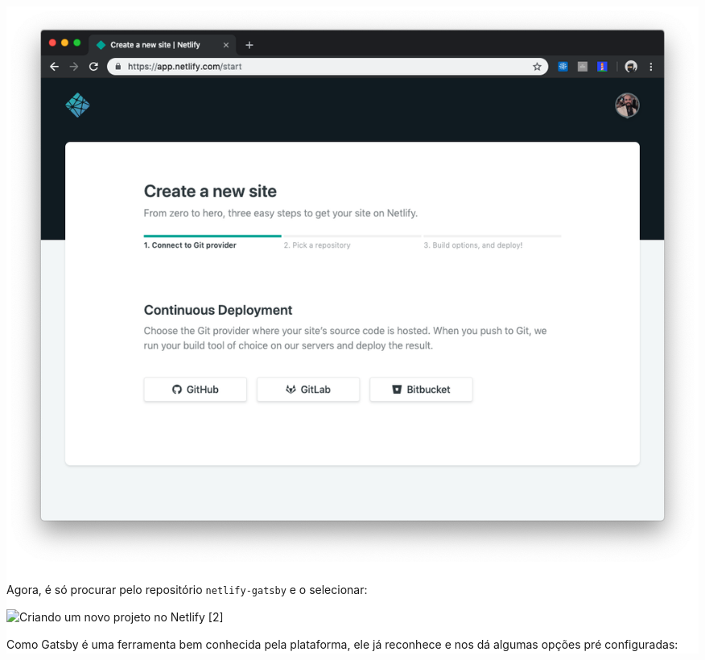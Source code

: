 ![Criando um novo projeto no Netlify](./assets/netlify-create-new-repo.png)

Agora, é só procurar pelo repositório `netlify-gatsby` e o selecionar:

![Criando um novo projeto no Netlify [2]](./assets/netlify-create-new-repo2.png)

Como Gatsby é uma ferramenta bem conhecida pela plataforma, ele já reconhece e nos dá algumas opções pré configuradas:
